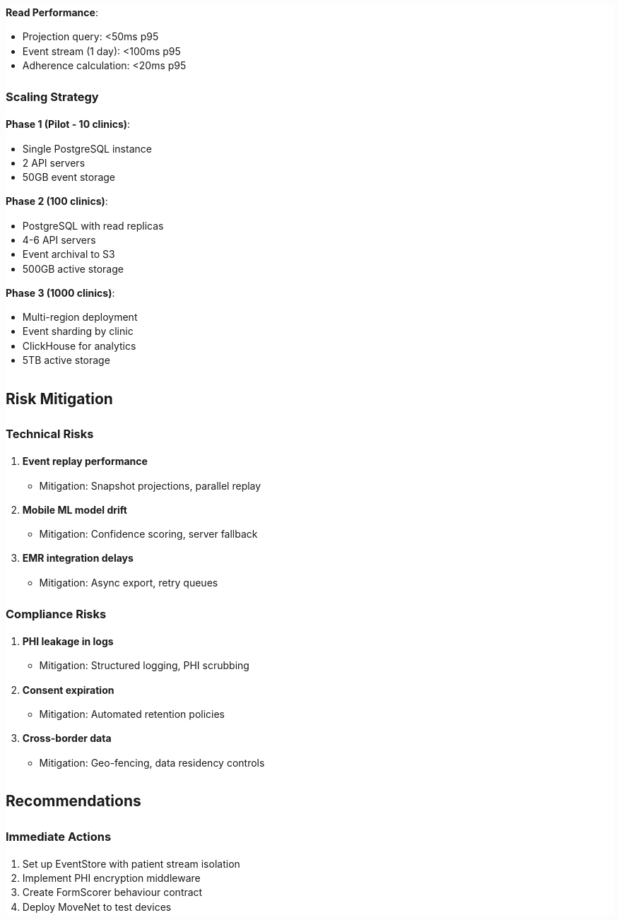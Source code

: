 **Read Performance**:
- Projection query: <50ms p95
- Event stream (1 day): <100ms p95
- Adherence calculation: <20ms p95

### Scaling Strategy
**Phase 1 (Pilot - 10 clinics)**:
- Single PostgreSQL instance
- 2 API servers
- 50GB event storage

**Phase 2 (100 clinics)**:
- PostgreSQL with read replicas
- 4-6 API servers  
- Event archival to S3
- 500GB active storage

**Phase 3 (1000 clinics)**:
- Multi-region deployment
- Event sharding by clinic
- ClickHouse for analytics
- 5TB active storage

## Risk Mitigation

### Technical Risks
1. **Event replay performance**
   - Mitigation: Snapshot projections, parallel replay
   
2. **Mobile ML model drift**
   - Mitigation: Confidence scoring, server fallback
   
3. **EMR integration delays**
   - Mitigation: Async export, retry queues

### Compliance Risks
1. **PHI leakage in logs**
   - Mitigation: Structured logging, PHI scrubbing
   
2. **Consent expiration**
   - Mitigation: Automated retention policies
   
3. **Cross-border data**
   - Mitigation: Geo-fencing, data residency controls

## Recommendations

### Immediate Actions
1. Set up EventStore with patient stream isolation
2. Implement PHI encryption middleware
3. Create FormScorer behaviour contract
4. Deploy MoveNet to test devices
